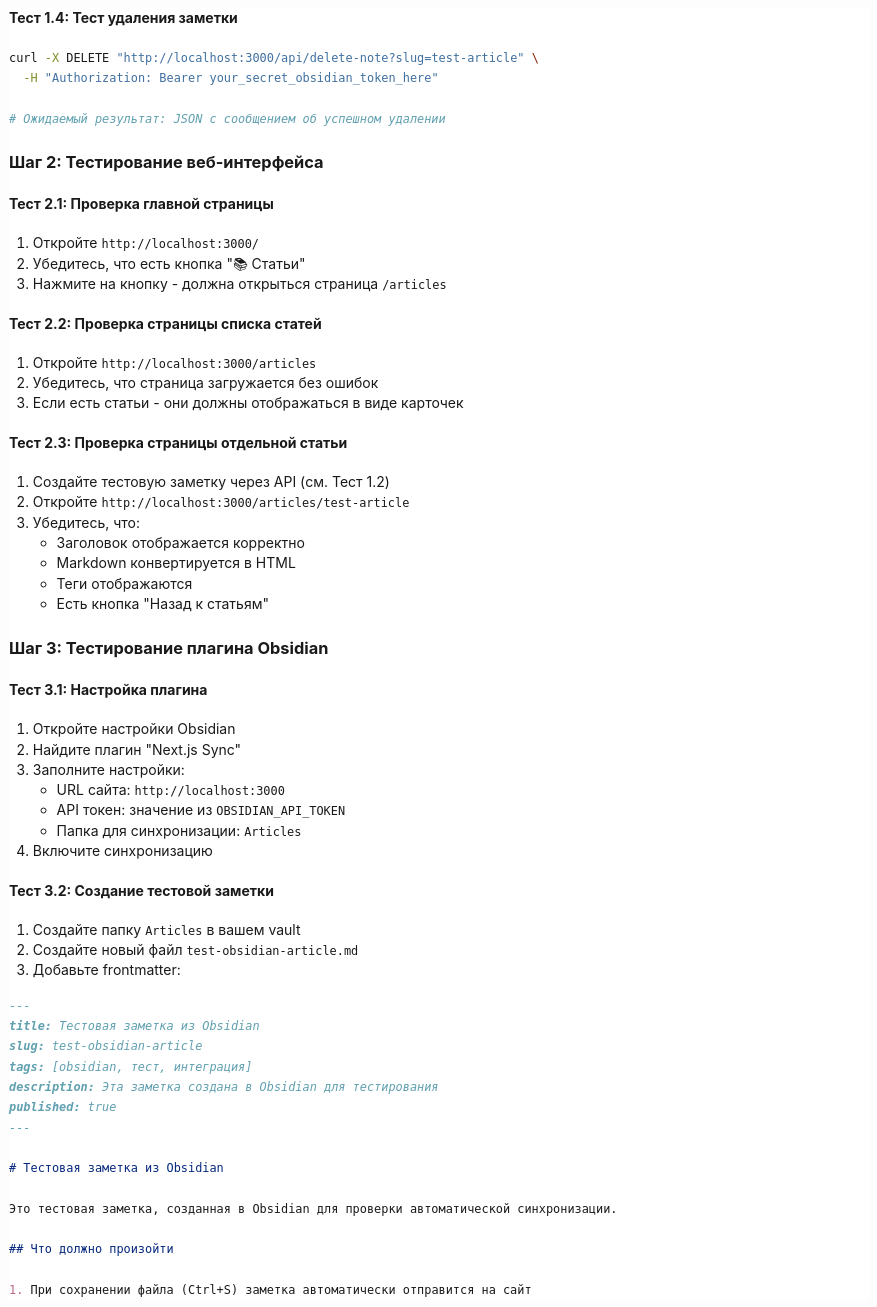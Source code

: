 #### Тест 1.4: Тест удаления заметки

```bash
curl -X DELETE "http://localhost:3000/api/delete-note?slug=test-article" \
  -H "Authorization: Bearer your_secret_obsidian_token_here"

# Ожидаемый результат: JSON с сообщением об успешном удалении
```

### Шаг 2: Тестирование веб-интерфейса

#### Тест 2.1: Проверка главной страницы

1. Откройте `http://localhost:3000/`
2. Убедитесь, что есть кнопка "📚 Статьи"
3. Нажмите на кнопку - должна открыться страница `/articles`

#### Тест 2.2: Проверка страницы списка статей

1. Откройте `http://localhost:3000/articles`
2. Убедитесь, что страница загружается без ошибок
3. Если есть статьи - они должны отображаться в виде карточек

#### Тест 2.3: Проверка страницы отдельной статьи

1. Создайте тестовую заметку через API (см. Тест 1.2)
2. Откройте `http://localhost:3000/articles/test-article`
3. Убедитесь, что:
   - Заголовок отображается корректно
   - Markdown конвертируется в HTML
   - Теги отображаются
   - Есть кнопка "Назад к статьям"

### Шаг 3: Тестирование плагина Obsidian

#### Тест 3.1: Настройка плагина

1. Откройте настройки Obsidian
2. Найдите плагин "Next.js Sync"
3. Заполните настройки:
   - URL сайта: `http://localhost:3000`
   - API токен: значение из `OBSIDIAN_API_TOKEN`
   - Папка для синхронизации: `Articles`
4. Включите синхронизацию

#### Тест 3.2: Создание тестовой заметки

1. Создайте папку `Articles` в вашем vault
2. Создайте новый файл `test-obsidian-article.md`
3. Добавьте frontmatter:

```markdown
---
title: Тестовая заметка из Obsidian
slug: test-obsidian-article
tags: [obsidian, тест, интеграция]
description: Эта заметка создана в Obsidian для тестирования
published: true
---

# Тестовая заметка из Obsidian

Это тестовая заметка, созданная в Obsidian для проверки автоматической синхронизации.

## Что должно произойти

1. При сохранении файла (Ctrl+S) заметка автоматически отправится на сайт
```